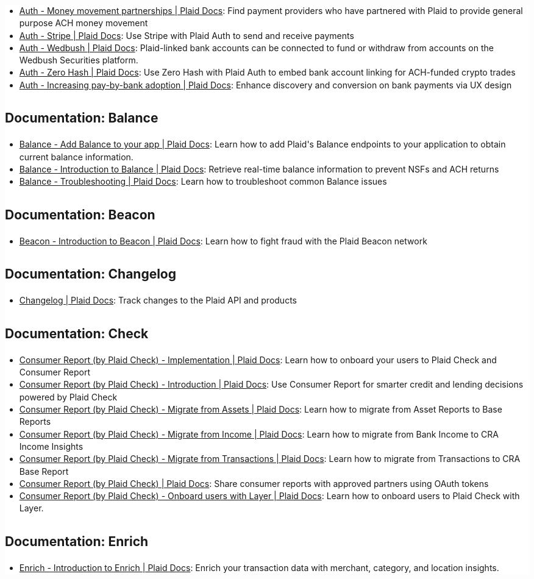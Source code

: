 - [Auth - Money movement partnerships | Plaid Docs](https://plaid.com/docs/auth/partnerships/index.html.md): Find payment providers who have partnered with Plaid to provide general purpose ACH money movement
- [Auth - Stripe | Plaid Docs](https://plaid.com/docs/auth/partnerships/stripe/index.html.md): Use Stripe with Plaid Auth to send and receive payments
- [Auth - Wedbush | Plaid Docs](https://plaid.com/docs/auth/partnerships/wedbush/index.html.md): Plaid-linked bank accounts can be connected to fund or withdraw from accounts on the Wedbush Securities platform.
- [Auth - Zero Hash | Plaid Docs](https://plaid.com/docs/auth/partnerships/zero-hash/index.html.md): Use Zero Hash with Plaid Auth to embed bank account linking for ACH-funded crypto trades
- [Auth - Increasing pay-by-bank adoption | Plaid Docs](https://plaid.com/docs/auth/pay-by-bank-ux/index.html.md): Enhance discovery and conversion on bank payments via UX design

## Documentation: Balance
- [Balance - Add Balance to your app | Plaid Docs](https://plaid.com/docs/balance/add-to-app/index.html.md): Learn how to add Plaid's Balance endpoints to your application to obtain current balance information.
- [Balance - Introduction to Balance | Plaid Docs](https://plaid.com/docs/balance/index.html.md): Retrieve real-time balance information to prevent NSFs and ACH returns
- [Balance - Troubleshooting | Plaid Docs](https://plaid.com/docs/balance/troubleshooting/index.html.md): Learn how to troubleshoot common Balance issues

## Documentation: Beacon
- [Beacon - Introduction to Beacon | Plaid Docs](https://plaid.com/docs/beacon/index.html.md): Learn how to fight fraud with the Plaid Beacon network

## Documentation: Changelog
- [Changelog | Plaid Docs](https://plaid.com/docs/changelog/index.html.md): Track changes to the Plaid API and products

## Documentation: Check
- [Consumer Report (by Plaid Check) - Implementation | Plaid Docs](https://plaid.com/docs/check/add-to-app/index.html.md): Learn how to onboard your users to Plaid Check and Consumer Report
- [Consumer Report (by Plaid Check) - Introduction | Plaid Docs](https://plaid.com/docs/check/index.html.md): Use Consumer Report for smarter credit and lending decisions powered by Plaid Check
- [Consumer Report (by Plaid Check) - Migrate from Assets | Plaid Docs](https://plaid.com/docs/check/migrate-from-assets/index.html.md): Learn how to migrate from Asset Reports to Base Reports
- [Consumer Report (by Plaid Check) - Migrate from Income | Plaid Docs](https://plaid.com/docs/check/migrate-from-income/index.html.md): Learn how to migrate from Bank Income to CRA Income Insights
- [Consumer Report (by Plaid Check) - Migrate from Transactions | Plaid Docs](https://plaid.com/docs/check/migrate-from-transactions/index.html.md): Learn how to migrate from Transactions to CRA Base Report
- [Consumer Report (by Plaid Check) | Plaid Docs](https://plaid.com/docs/check/oauth-sharing/index.html.md): Share consumer reports with approved partners using OAuth tokens
- [Consumer Report (by Plaid Check) - Onboard users with Layer | Plaid Docs](https://plaid.com/docs/check/onboard-users-with-layer/index.html.md): Learn how to onboard users to Plaid Check with Layer.

## Documentation: Enrich
- [Enrich - Introduction to Enrich | Plaid Docs](https://plaid.com/docs/enrich/index.html.md): Enrich your transaction data with merchant, category, and location insights.
